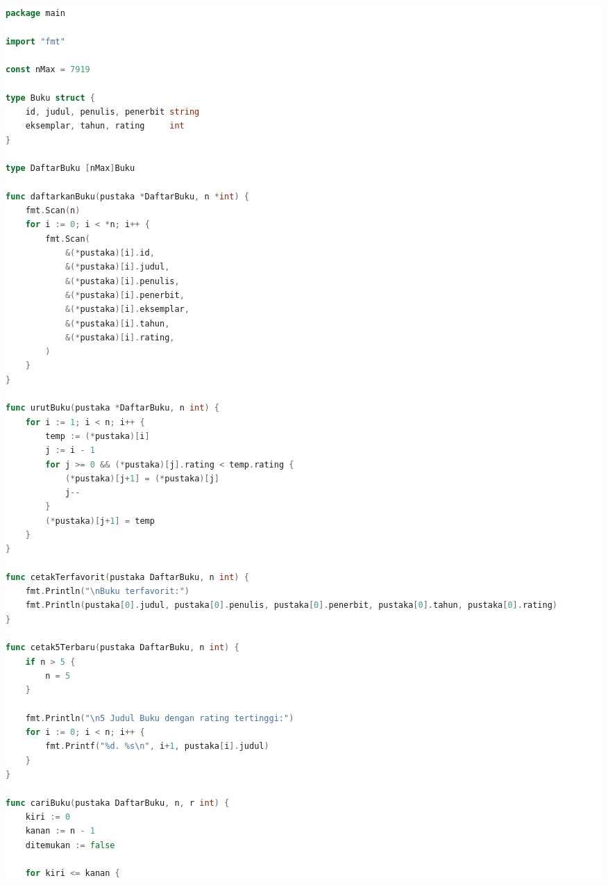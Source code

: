 ```go
package main

import "fmt"

const nMax = 7919

type Buku struct {
	id, judul, penulis, penerbit string
	eksemplar, tahun, rating     int
}

type DaftarBuku [nMax]Buku

func daftarkanBuku(pustaka *DaftarBuku, n *int) {
	fmt.Scan(n)
	for i := 0; i < *n; i++ {
		fmt.Scan(
			&(*pustaka)[i].id,
			&(*pustaka)[i].judul,
			&(*pustaka)[i].penulis,
			&(*pustaka)[i].penerbit,
			&(*pustaka)[i].eksemplar,
			&(*pustaka)[i].tahun,
			&(*pustaka)[i].rating,
		)
	}
}

func urutBuku(pustaka *DaftarBuku, n int) {
	for i := 1; i < n; i++ {
		temp := (*pustaka)[i]
		j := i - 1
		for j >= 0 && (*pustaka)[j].rating < temp.rating {
			(*pustaka)[j+1] = (*pustaka)[j]
			j--
		}
		(*pustaka)[j+1] = temp
	}
}

func cetakTerfavorit(pustaka DaftarBuku, n int) {
	fmt.Println("\nBuku terfavorit:")
	fmt.Println(pustaka[0].judul, pustaka[0].penulis, pustaka[0].penerbit, pustaka[0].tahun, pustaka[0].rating)
}

func cetak5Terbaru(pustaka DaftarBuku, n int) {
	if n > 5 {
		n = 5
	}

	fmt.Println("\n5 Judul Buku dengan rating tertinggi:")
	for i := 0; i < n; i++ {
		fmt.Printf("%d. %s\n", i+1, pustaka[i].judul)
	}
}

func cariBuku(pustaka DaftarBuku, n, r int) {
	kiri := 0
	kanan := n - 1
	ditemukan := false

	for kiri <= kanan {
```